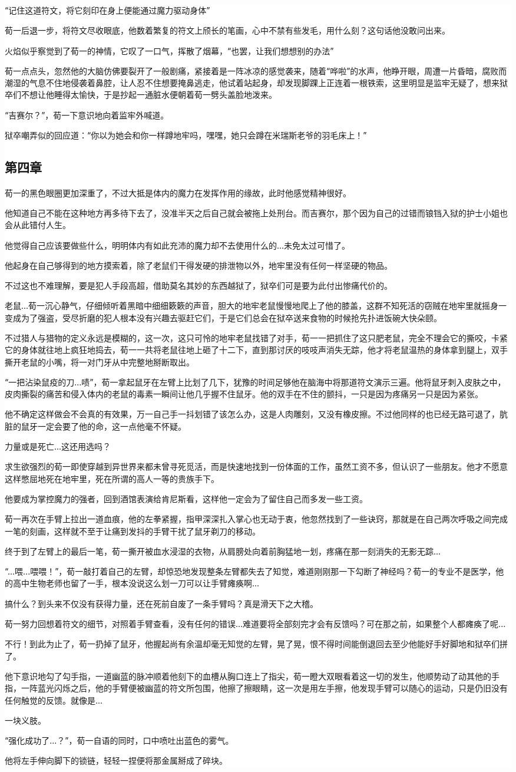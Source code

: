 “记住这道符文，将它刻印在身上便能通过魔力驱动身体”

荀一后退一步，将符文尽收眼底，他数着繁复的符文上颀长的笔画，心中不禁有些发毛，用什么刻？这句话他没敢问出来。

火焰似乎察觉到了荀一的神情，它叹了一口气，挥散了烟幕，“也罢，让我们想想别的办法”

荀一点点头，忽然他的大脑仿佛要裂开了一般剧痛，紧接着是一阵冰凉的感觉袭来，随着“哗啦”的水声，他睁开眼，周遭一片昏暗，腐败而潮湿的气息不住地侵袭着鼻腔，让人忍不住想要掩鼻逃走，他试着站起身，却发现脚踝上正连着一根铁索，这里明显是监牢无疑了，想来狱卒们不想让他睡得太愉快，于是抄起一通脏水便朝着荀一劈头盖脸地泼来。

“吉赛尔？”，荀一下意识地向着监牢外喊道。

狱卒嘲弄似的回应道：“你以为她会和你一样蹲地牢吗，嘿嘿，她只会蹲在米瑞斯老爷的羽毛床上！”

## 第四章

荀一的黑色眼圈更加深重了，不过大抵是体内的魔力在发挥作用的缘故，此时他感觉精神很好。

他知道自己不能在这种地方再多待下去了，没准半天之后自己就会被拖上处刑台。而吉赛尔，那个因为自己的过错而锒铛入狱的护士小姐也会从此错付人生。

他觉得自己应该要做些什么，明明体内有如此充沛的魔力却不去使用什么的...未免太过可惜了。

他起身在自己够得到的地方摸索着，除了老鼠们干得发硬的排泄物以外，地牢里没有任何一样坚硬的物品。

不过这也不难理解，要是犯人手段高超，借助莫名其妙的东西越狱了，狱卒们可是要为此付出惨痛代价的。

老鼠...荀一沉心静气，仔细倾听着黑暗中细细簌簌的声音，胆大的地牢老鼠慢慢地爬上了他的膝盖，这群不知死活的窃贼在地牢里就摇身一变成为了强盗，受尽折磨的犯人根本没有兴趣去驱赶它们，于是它们总会在狱卒送来食物的时候抢先扑进饭碗大快朵颐。

不过猎人与猎物的定义永远是模糊的，这一次，这只可怜的地牢老鼠找错了对手，荀一一把抓住了这只肥老鼠，完全不理会它的撕咬，卡紧它的身体就往地上疯狂地捣去，荀一一共将老鼠往地上砸了十二下，直到那讨厌的吱吱声消失无踪，他才将老鼠温热的身体拿到腿上，双手撕开老鼠的小嘴，将一对门牙从中完整地掰断取出。

“一把沾染鼠疫的刀...啧”，荀一拿起鼠牙在左臂上比划了几下，犹豫的时间足够他在脑海中将那道符文演示三遍。他将鼠牙刺入皮肤之中，皮肉撕裂的痛苦和侵入体内的老鼠的毒素一瞬间让他几乎握不住鼠牙。他的双手在不住的颤抖，一只是因为疼痛另一只是因为紧张。

他不确定这样做会不会真的有效果，万一自己手一抖划错了该怎么办，这是人肉雕刻，又没有橡皮擦。不过他同样的也已经无路可退了，肮脏的鼠牙一定会要了他的命，这一点他毫不怀疑。

力量或是死亡...这还用选吗？

求生欲强烈的荀一即使穿越到异世界来都未曾寻死觅活，而是快速地找到一份体面的工作，虽然工资不多，但认识了一些朋友。他才不愿意这样憋屈地死在地牢里，死在所谓的高人一等的贵族手下。

他要成为掌控魔力的强者，回到酒馆表演给肯尼斯看，这样他一定会为了留住自己而多发一些工资。

荀一再次在手臂上拉出一道血痕，他的左拳紧握，指甲深深扎入掌心也无动于衷，他忽然找到了一些诀窍，那就是在自己两次呼吸之间完成一笔的刻画，这样就不至于让痛到发抖的手臂干扰了鼠牙剃刀的移动。

终于到了左臂上的最后一笔，荀一撕开被血水浸湿的衣物，从肩膀处向着前胸猛地一划，疼痛在那一刻消失的无影无踪...

“...喂...喂喂！”，荀一敲打着自己的左臂，却惊恐地发现整条左臂都失去了知觉，难道刚刚那一下勾断了神经吗？荀一的专业不是医学，他的高中生物老师也留了一手，根本没说这么划一刀可以让手臂瘫痪啊...

搞什么？到头来不仅没有获得力量，还在死前自废了一条手臂吗？真是滑天下之大稽。

荀一努力回想着符文的细节，对照着手臂查看，没有任何的错误...难道要将全部刻完才会有反馈吗？可在那之前，如果整个人都瘫痪了呢...

不行！到此为止了，荀一扔掉了鼠牙，他握起尚有余温却毫无知觉的左臂，晃了晃，恨不得时间能倒退回去至少他能好手好脚地和狱卒们拼了。

他下意识地勾了勾手指，一道幽蓝的脉冲顺着他刻下的血槽从胸口连上了指尖，荀一瞪大双眼看着这一切的发生，他顺势动了动其他的手指，一阵蓝光闪烁之后，他的手臂便被幽蓝的符文所包围，他擦了擦眼睛，这一次是用左手擦，他发现手臂可以随心的运动，只是仍旧没有任何触觉的反馈。就像是...

一块义肢。

“强化成功了...？”，荀一自语的同时，口中喷吐出蓝色的雾气。

他将左手伸向脚下的锁链，轻轻一捏便将那金属掰成了碎块。
